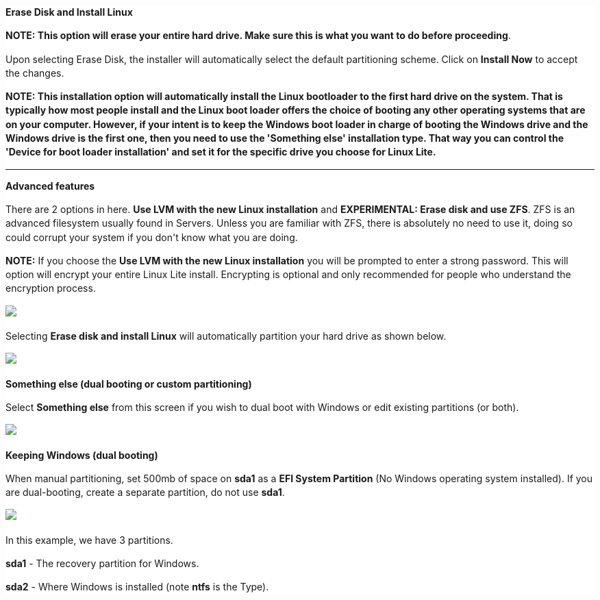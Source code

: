 **Erase Disk and Install Linux**

**NOTE: This option will erase your entire hard drive. Make sure this is what you want to do before proceeding**.

Upon selecting Erase Disk, the installer will automatically select the default partitioning scheme. Click on **Install Now** to accept the changes.

**NOTE: This installation option will automatically install the Linux bootloader to the first hard drive on the system. That is typically how most people install and the Linux boot loader offers the choice of booting any other operating systems that are on your computer. However, if your intent is to keep the Windows boot loader in charge of booting the Windows drive and the Windows drive is the first one, then you need to use the 'Something else' installation type. That way you can control the 'Device for boot loader installation' and set it for the specific drive you choose for Linux Lite.**

****

**Advanced features**

There are 2 options in here. **Use LVM with the new Linux installation** and **EXPERIMENTAL: Erase disk and use ZFS**. ZFS is an advanced filesystem usually found in Servers. Unless you are familiar with ZFS, there is absolutely no need to use it, doing so could corrupt your system if you don't know what you are doing.

**NOTE:** If you choose the **Use LVM with the new Linux installation** you will be prompted to enter a strong password. This will option will encrypt your entire Linux Lite install. Encrypting is optional and only recommended for people who understand the encryption process.

![](images/install/install/install-4.png)

Selecting **Erase disk and install Linux** will automatically partition your hard drive as shown below.

![](images/install/uefiinstall/install-uefi-1.png)

**Something else (dual booting or custom partitioning)**

Select **Something else** from this screen if you wish to dual boot with Windows or edit existing partitions (or both).

![](images/install/install/install-5.png)

**Keeping Windows (dual booting)**

When manual partitioning, set 500mb of space on **sda1** as a **EFI System Partition** (No Windows operating system installed). If you are dual-booting, create a separate partition, do not use **sda1**.

![](images/install/uefiinstall/install-uefi-2.png)

In this example, we have 3 partitions.

**sda1** - The recovery partition for Windows.  

**sda2** - Where Windows is installed (note **ntfs** is the Type).  
